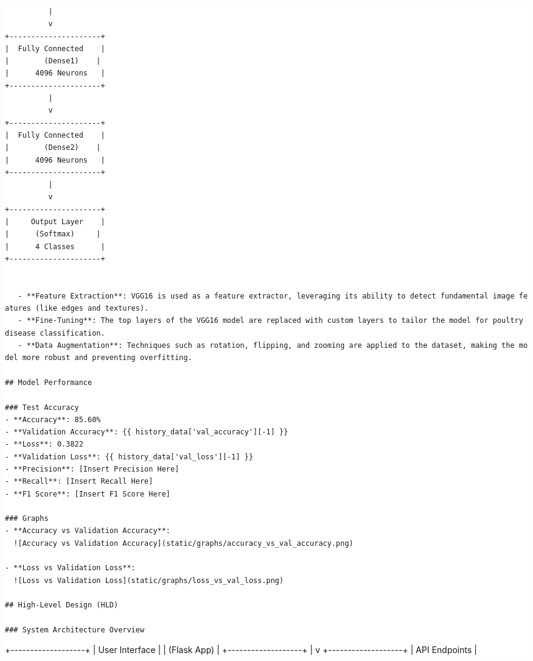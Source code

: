 ```
          |
          v
+---------------------+
|  Fully Connected    |
|        (Dense1)    |
|      4096 Neurons   |
+---------------------+
          |
          v
+---------------------+
|  Fully Connected    |
|        (Dense2)    |
|      4096 Neurons   |
+---------------------+
          |
          v
+---------------------+
|     Output Layer    |
|      (Softmax)     |
|      4 Classes      |
+---------------------+


   - **Feature Extraction**: VGG16 is used as a feature extractor, leveraging its ability to detect fundamental image features (like edges and textures).
   - **Fine-Tuning**: The top layers of the VGG16 model are replaced with custom layers to tailor the model for poultry disease classification.
   - **Data Augmentation**: Techniques such as rotation, flipping, and zooming are applied to the dataset, making the model more robust and preventing overfitting.

## Model Performance

### Test Accuracy
- **Accuracy**: 85.60%
- **Validation Accuracy**: {{ history_data['val_accuracy'][-1] }}
- **Loss**: 0.3822
- **Validation Loss**: {{ history_data['val_loss'][-1] }}
- **Precision**: [Insert Precision Here]
- **Recall**: [Insert Recall Here]
- **F1 Score**: [Insert F1 Score Here]

### Graphs
- **Accuracy vs Validation Accuracy**: 
  ![Accuracy vs Validation Accuracy](static/graphs/accuracy_vs_val_accuracy.png)
  
- **Loss vs Validation Loss**: 
  ![Loss vs Validation Loss](static/graphs/loss_vs_val_loss.png)

## High-Level Design (HLD)

### System Architecture Overview
```
+-------------------+
|   User Interface   |
|   (Flask App)     |
+-------------------+
          |
          v
+-------------------+
|   API Endpoints   |